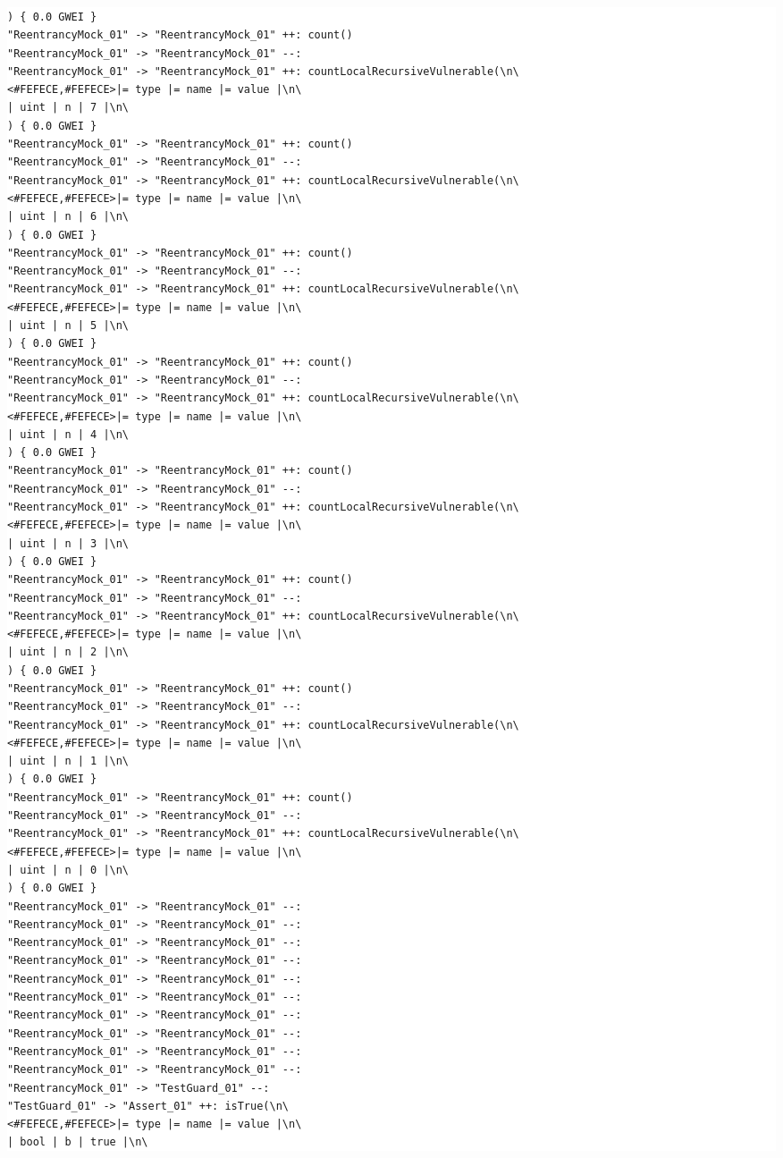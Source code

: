 ```plantuml
) { 0.0 GWEI }
"ReentrancyMock_01" -> "ReentrancyMock_01" ++: count()
"ReentrancyMock_01" -> "ReentrancyMock_01" --: 
"ReentrancyMock_01" -> "ReentrancyMock_01" ++: countLocalRecursiveVulnerable(\n\
<#FEFECE,#FEFECE>|= type |= name |= value |\n\
| uint | n | 7 |\n\
) { 0.0 GWEI }
"ReentrancyMock_01" -> "ReentrancyMock_01" ++: count()
"ReentrancyMock_01" -> "ReentrancyMock_01" --: 
"ReentrancyMock_01" -> "ReentrancyMock_01" ++: countLocalRecursiveVulnerable(\n\
<#FEFECE,#FEFECE>|= type |= name |= value |\n\
| uint | n | 6 |\n\
) { 0.0 GWEI }
"ReentrancyMock_01" -> "ReentrancyMock_01" ++: count()
"ReentrancyMock_01" -> "ReentrancyMock_01" --: 
"ReentrancyMock_01" -> "ReentrancyMock_01" ++: countLocalRecursiveVulnerable(\n\
<#FEFECE,#FEFECE>|= type |= name |= value |\n\
| uint | n | 5 |\n\
) { 0.0 GWEI }
"ReentrancyMock_01" -> "ReentrancyMock_01" ++: count()
"ReentrancyMock_01" -> "ReentrancyMock_01" --: 
"ReentrancyMock_01" -> "ReentrancyMock_01" ++: countLocalRecursiveVulnerable(\n\
<#FEFECE,#FEFECE>|= type |= name |= value |\n\
| uint | n | 4 |\n\
) { 0.0 GWEI }
"ReentrancyMock_01" -> "ReentrancyMock_01" ++: count()
"ReentrancyMock_01" -> "ReentrancyMock_01" --: 
"ReentrancyMock_01" -> "ReentrancyMock_01" ++: countLocalRecursiveVulnerable(\n\
<#FEFECE,#FEFECE>|= type |= name |= value |\n\
| uint | n | 3 |\n\
) { 0.0 GWEI }
"ReentrancyMock_01" -> "ReentrancyMock_01" ++: count()
"ReentrancyMock_01" -> "ReentrancyMock_01" --: 
"ReentrancyMock_01" -> "ReentrancyMock_01" ++: countLocalRecursiveVulnerable(\n\
<#FEFECE,#FEFECE>|= type |= name |= value |\n\
| uint | n | 2 |\n\
) { 0.0 GWEI }
"ReentrancyMock_01" -> "ReentrancyMock_01" ++: count()
"ReentrancyMock_01" -> "ReentrancyMock_01" --: 
"ReentrancyMock_01" -> "ReentrancyMock_01" ++: countLocalRecursiveVulnerable(\n\
<#FEFECE,#FEFECE>|= type |= name |= value |\n\
| uint | n | 1 |\n\
) { 0.0 GWEI }
"ReentrancyMock_01" -> "ReentrancyMock_01" ++: count()
"ReentrancyMock_01" -> "ReentrancyMock_01" --: 
"ReentrancyMock_01" -> "ReentrancyMock_01" ++: countLocalRecursiveVulnerable(\n\
<#FEFECE,#FEFECE>|= type |= name |= value |\n\
| uint | n | 0 |\n\
) { 0.0 GWEI }
"ReentrancyMock_01" -> "ReentrancyMock_01" --: 
"ReentrancyMock_01" -> "ReentrancyMock_01" --: 
"ReentrancyMock_01" -> "ReentrancyMock_01" --: 
"ReentrancyMock_01" -> "ReentrancyMock_01" --: 
"ReentrancyMock_01" -> "ReentrancyMock_01" --: 
"ReentrancyMock_01" -> "ReentrancyMock_01" --: 
"ReentrancyMock_01" -> "ReentrancyMock_01" --: 
"ReentrancyMock_01" -> "ReentrancyMock_01" --: 
"ReentrancyMock_01" -> "ReentrancyMock_01" --: 
"ReentrancyMock_01" -> "ReentrancyMock_01" --: 
"ReentrancyMock_01" -> "TestGuard_01" --: 
"TestGuard_01" -> "Assert_01" ++: isTrue(\n\
<#FEFECE,#FEFECE>|= type |= name |= value |\n\
| bool | b | true |\n\
```